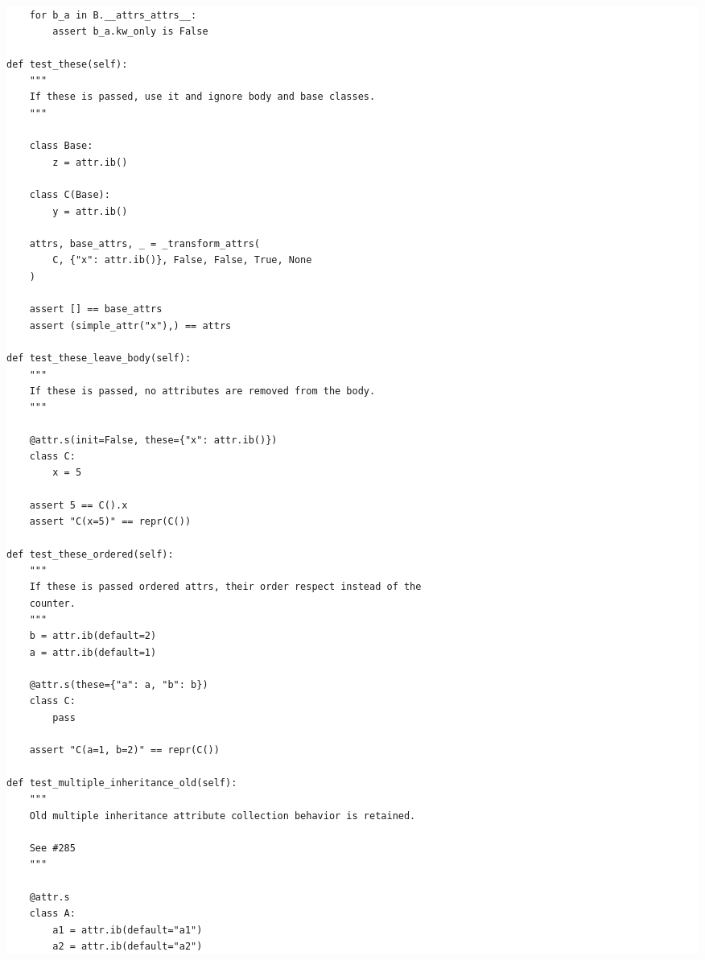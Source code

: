         for b_a in B.__attrs_attrs__:
            assert b_a.kw_only is False

    def test_these(self):
        """
        If these is passed, use it and ignore body and base classes.
        """

        class Base:
            z = attr.ib()

        class C(Base):
            y = attr.ib()

        attrs, base_attrs, _ = _transform_attrs(
            C, {"x": attr.ib()}, False, False, True, None
        )

        assert [] == base_attrs
        assert (simple_attr("x"),) == attrs

    def test_these_leave_body(self):
        """
        If these is passed, no attributes are removed from the body.
        """

        @attr.s(init=False, these={"x": attr.ib()})
        class C:
            x = 5

        assert 5 == C().x
        assert "C(x=5)" == repr(C())

    def test_these_ordered(self):
        """
        If these is passed ordered attrs, their order respect instead of the
        counter.
        """
        b = attr.ib(default=2)
        a = attr.ib(default=1)

        @attr.s(these={"a": a, "b": b})
        class C:
            pass

        assert "C(a=1, b=2)" == repr(C())

    def test_multiple_inheritance_old(self):
        """
        Old multiple inheritance attribute collection behavior is retained.

        See #285
        """

        @attr.s
        class A:
            a1 = attr.ib(default="a1")
            a2 = attr.ib(default="a2")
